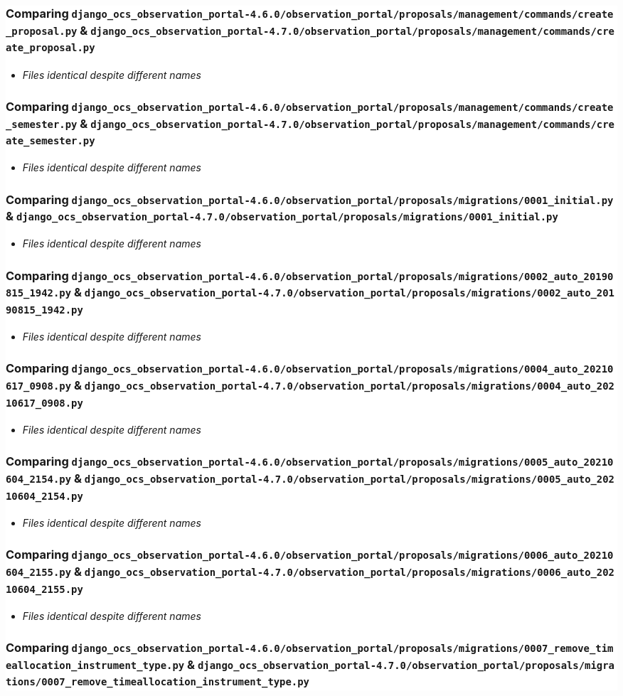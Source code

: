 ### Comparing `django_ocs_observation_portal-4.6.0/observation_portal/proposals/management/commands/create_proposal.py` & `django_ocs_observation_portal-4.7.0/observation_portal/proposals/management/commands/create_proposal.py`

 * *Files identical despite different names*

### Comparing `django_ocs_observation_portal-4.6.0/observation_portal/proposals/management/commands/create_semester.py` & `django_ocs_observation_portal-4.7.0/observation_portal/proposals/management/commands/create_semester.py`

 * *Files identical despite different names*

### Comparing `django_ocs_observation_portal-4.6.0/observation_portal/proposals/migrations/0001_initial.py` & `django_ocs_observation_portal-4.7.0/observation_portal/proposals/migrations/0001_initial.py`

 * *Files identical despite different names*

### Comparing `django_ocs_observation_portal-4.6.0/observation_portal/proposals/migrations/0002_auto_20190815_1942.py` & `django_ocs_observation_portal-4.7.0/observation_portal/proposals/migrations/0002_auto_20190815_1942.py`

 * *Files identical despite different names*

### Comparing `django_ocs_observation_portal-4.6.0/observation_portal/proposals/migrations/0004_auto_20210617_0908.py` & `django_ocs_observation_portal-4.7.0/observation_portal/proposals/migrations/0004_auto_20210617_0908.py`

 * *Files identical despite different names*

### Comparing `django_ocs_observation_portal-4.6.0/observation_portal/proposals/migrations/0005_auto_20210604_2154.py` & `django_ocs_observation_portal-4.7.0/observation_portal/proposals/migrations/0005_auto_20210604_2154.py`

 * *Files identical despite different names*

### Comparing `django_ocs_observation_portal-4.6.0/observation_portal/proposals/migrations/0006_auto_20210604_2155.py` & `django_ocs_observation_portal-4.7.0/observation_portal/proposals/migrations/0006_auto_20210604_2155.py`

 * *Files identical despite different names*

### Comparing `django_ocs_observation_portal-4.6.0/observation_portal/proposals/migrations/0007_remove_timeallocation_instrument_type.py` & `django_ocs_observation_portal-4.7.0/observation_portal/proposals/migrations/0007_remove_timeallocation_instrument_type.py`
